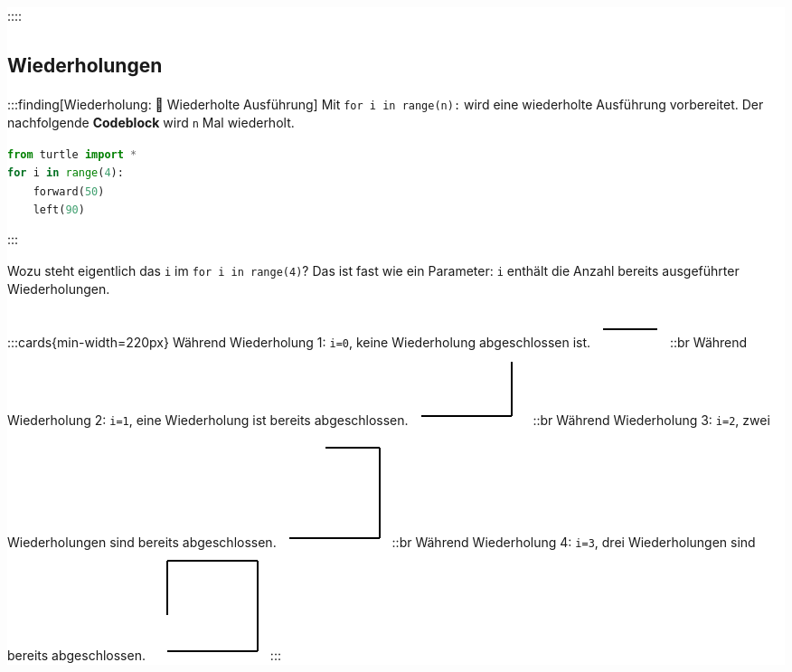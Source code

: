 ::::

## Wiederholungen

:::finding[Wiederholung: 🔁 Wiederholte Ausführung]
Mit `for i in range(n):` wird eine wiederholte Ausführung vorbereitet. Der nachfolgende **Codeblock** wird `n` Mal wiederholt.
```py live_py slim
from turtle import *
for i in range(4):
    forward(50)
    left(90) 
```
:::

Wozu steht eigentlich das `i` im `for i in range(4)`? Das ist fast wie ein Parameter: `i` enthält die Anzahl bereits ausgeführter Wiederholungen.

:::cards{min-width=220px}
Während Wiederholung 1: `i=0`, keine Wiederholung abgeschlossen ist.
![](images/06-repeat-0.svg)
::br
Während Wiederholung 2: `i=1`, eine Wiederholung ist bereits abgeschlossen.
![](images/06-repeat-1.svg)
::br
Während Wiederholung 3: `i=2`, zwei Wiederholungen sind bereits abgeschlossen.
![](images/06-repeat-2.svg)
::br
Während Wiederholung 4: `i=3`, drei Wiederholungen sind bereits abgeschlossen.
![](images/06-repeat-3.svg)
:::
